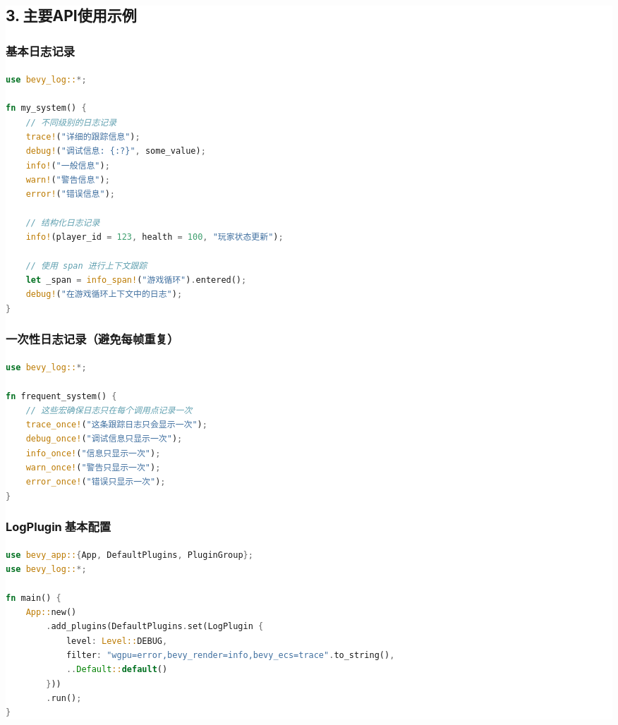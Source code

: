 ## 3. 主要API使用示例

### 基本日志记录
```rust
use bevy_log::*;

fn my_system() {
    // 不同级别的日志记录
    trace!("详细的跟踪信息");
    debug!("调试信息: {:?}", some_value);
    info!("一般信息");
    warn!("警告信息");
    error!("错误信息");

    // 结构化日志记录
    info!(player_id = 123, health = 100, "玩家状态更新");

    // 使用 span 进行上下文跟踪
    let _span = info_span!("游戏循环").entered();
    debug!("在游戏循环上下文中的日志");
}
```

### 一次性日志记录（避免每帧重复）
```rust
use bevy_log::*;

fn frequent_system() {
    // 这些宏确保日志只在每个调用点记录一次
    trace_once!("这条跟踪日志只会显示一次");
    debug_once!("调试信息只显示一次");
    info_once!("信息只显示一次");
    warn_once!("警告只显示一次");
    error_once!("错误只显示一次");
}
```

### LogPlugin 基本配置
```rust
use bevy_app::{App, DefaultPlugins, PluginGroup};
use bevy_log::*;

fn main() {
    App::new()
        .add_plugins(DefaultPlugins.set(LogPlugin {
            level: Level::DEBUG,
            filter: "wgpu=error,bevy_render=info,bevy_ecs=trace".to_string(),
            ..Default::default()
        }))
        .run();
}
```
